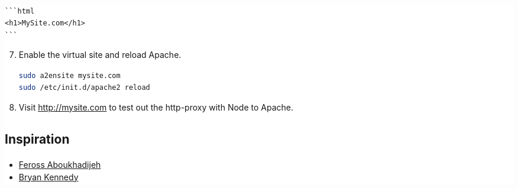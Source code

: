    ```html
    <h1>MySite.com</h1>
    ```

7. Enable the virtual site and reload Apache.

    ```bash
    sudo a2ensite mysite.com
    sudo /etc/init.d/apache2 reload
    ```

8. Visit <http://mysite.com> to test out the http-proxy with Node to Apache.


## Inspiration

* [Feross Aboukhadijeh](http://feross.org/how-to-setup-your-linode/)
* [Bryan Kennedy](http://plusbryan.com/my-first-5-minutes-on-a-server-or-essential-security-for-linux-servers)
